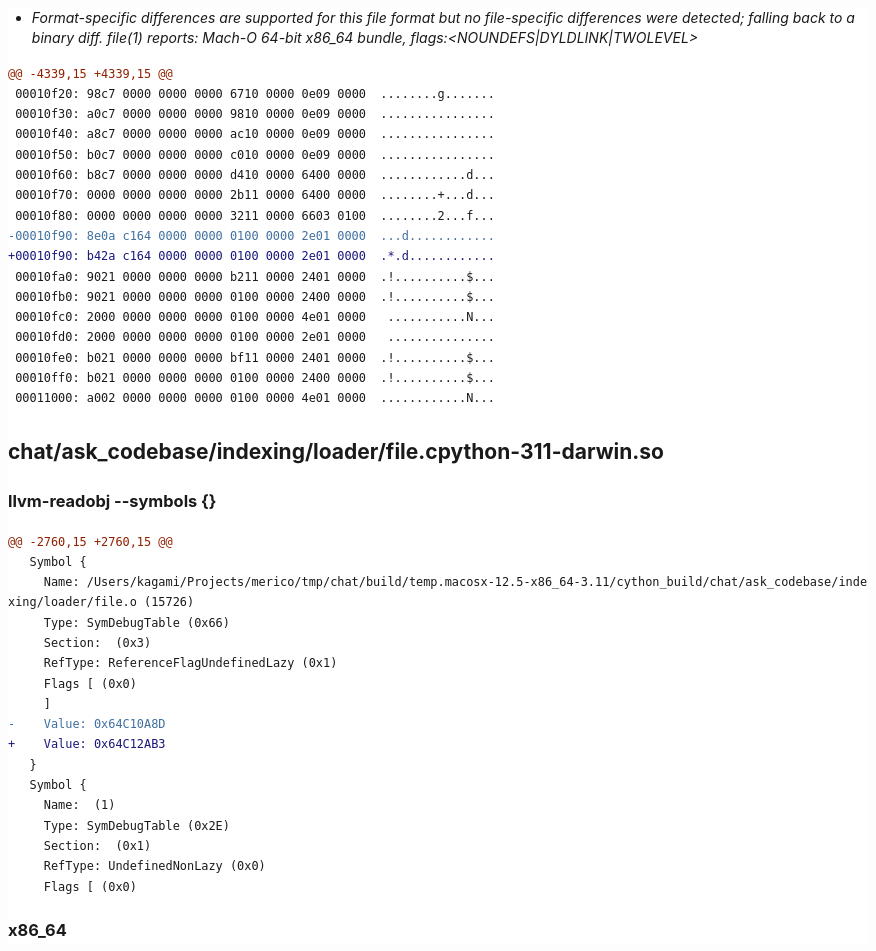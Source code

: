  * *Format-specific differences are supported for this file format but no file-specific differences were detected; falling back to a binary diff. file(1) reports: Mach-O 64-bit x86_64 bundle, flags:<NOUNDEFS|DYLDLINK|TWOLEVEL>*

```diff
@@ -4339,15 +4339,15 @@
 00010f20: 98c7 0000 0000 0000 6710 0000 0e09 0000  ........g.......
 00010f30: a0c7 0000 0000 0000 9810 0000 0e09 0000  ................
 00010f40: a8c7 0000 0000 0000 ac10 0000 0e09 0000  ................
 00010f50: b0c7 0000 0000 0000 c010 0000 0e09 0000  ................
 00010f60: b8c7 0000 0000 0000 d410 0000 6400 0000  ............d...
 00010f70: 0000 0000 0000 0000 2b11 0000 6400 0000  ........+...d...
 00010f80: 0000 0000 0000 0000 3211 0000 6603 0100  ........2...f...
-00010f90: 8e0a c164 0000 0000 0100 0000 2e01 0000  ...d............
+00010f90: b42a c164 0000 0000 0100 0000 2e01 0000  .*.d............
 00010fa0: 9021 0000 0000 0000 b211 0000 2401 0000  .!..........$...
 00010fb0: 9021 0000 0000 0000 0100 0000 2400 0000  .!..........$...
 00010fc0: 2000 0000 0000 0000 0100 0000 4e01 0000   ...........N...
 00010fd0: 2000 0000 0000 0000 0100 0000 2e01 0000   ...............
 00010fe0: b021 0000 0000 0000 bf11 0000 2401 0000  .!..........$...
 00010ff0: b021 0000 0000 0000 0100 0000 2400 0000  .!..........$...
 00011000: a002 0000 0000 0000 0100 0000 4e01 0000  ............N...
```

## chat/ask_codebase/indexing/loader/file.cpython-311-darwin.so

### llvm-readobj --symbols {}

```diff
@@ -2760,15 +2760,15 @@
   Symbol {
     Name: /Users/kagami/Projects/merico/tmp/chat/build/temp.macosx-12.5-x86_64-3.11/cython_build/chat/ask_codebase/indexing/loader/file.o (15726)
     Type: SymDebugTable (0x66)
     Section:  (0x3)
     RefType: ReferenceFlagUndefinedLazy (0x1)
     Flags [ (0x0)
     ]
-    Value: 0x64C10A8D
+    Value: 0x64C12AB3
   }
   Symbol {
     Name:  (1)
     Type: SymDebugTable (0x2E)
     Section:  (0x1)
     RefType: UndefinedNonLazy (0x0)
     Flags [ (0x0)
```

### x86_64
